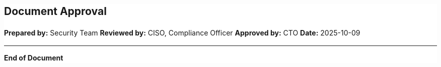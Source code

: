 
## Document Approval

**Prepared by:** Security Team
**Reviewed by:** CISO, Compliance Officer
**Approved by:** CTO
**Date:** 2025-10-09

---

**End of Document**
